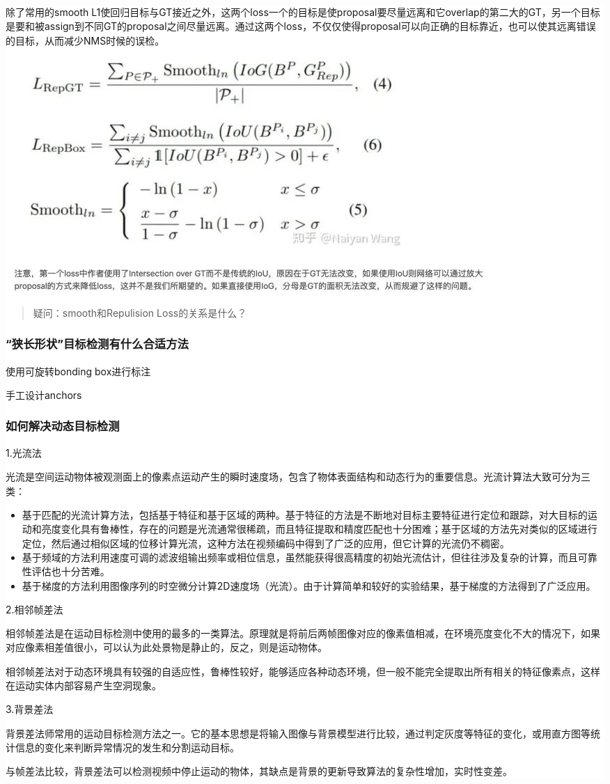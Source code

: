   除了常用的smooth L1使回归目标与GT接近之外，这两个loss一个的目标是使proposal要尽量远离和它overlap的第二大的GT，另一个目标是要和被assign到不同GT的proposal之间尽量远离。通过这两个loss，不仅仅使得proposal可以向正确的目标靠近，也可以使其远离错误的目标，从而减少NMS时候的误检。

  ![1699932813350](image/CV面经宝典/1699932813350.png)

> 疑问：smooth和Repulision Loss的关系是什么？

### “狭长形状”目标检测有什么合适方法

使用可旋转bonding box进行标注

手工设计anchors

### 如何解决动态目标检测

1.光流法

光流是空间运动物体被观测面上的像素点运动产生的瞬时速度场，包含了物体表面结构和动态行为的重要信息。光流计算法大致可分为三类：

+ 基于匹配的光流计算方法，包括基于特征和基于区域的两种。基于特征的方法是不断地对目标主要特征进行定位和跟踪，对大目标的运动和亮度变化具有鲁棒性，存在的问题是光流通常很稀疏，而且特征提取和精度匹配也十分困难；基于区域的方法先对类似的区域进行定位，然后通过相似区域的位移计算光流，这种方法在视频编码中得到了广泛的应用，但它计算的光流仍不稠密。
+ 基于频域的方法利用速度可调的滤波组输出频率或相位信息，虽然能获得很高精度的初始光流估计，但往往涉及复杂的计算，而且可靠性评估也十分苦难。
+ 基于梯度的方法利用图像序列的时空微分计算2D速度场（光流）。由于计算简单和较好的实验结果，基于梯度的方法得到了广泛应用。

2.相邻帧差法

相邻帧差法是在运动目标检测中使用的最多的一类算法。原理就是将前后两帧图像对应的像素值相减，在环境亮度变化不大的情况下，如果对应像素相差值很小，可以认为此处景物是静止的，反之，则是运动物体。

相邻帧差法对于动态环境具有较强的自适应性，鲁棒性较好，能够适应各种动态环境，但一般不能完全提取出所有相关的特征像素点，这样在运动实体内部容易产生空洞现象。

3.背景差法

背景差法师常用的运动目标检测方法之一。它的基本思想是将输入图像与背景模型进行比较，通过判定灰度等特征的变化，或用直方图等统计信息的变化来判断异常情况的发生和分割运动目标。

与帧差法比较，背景差法可以检测视频中停止运动的物体，其缺点是背景的更新导致算法的复杂性增加，实时性变差。
